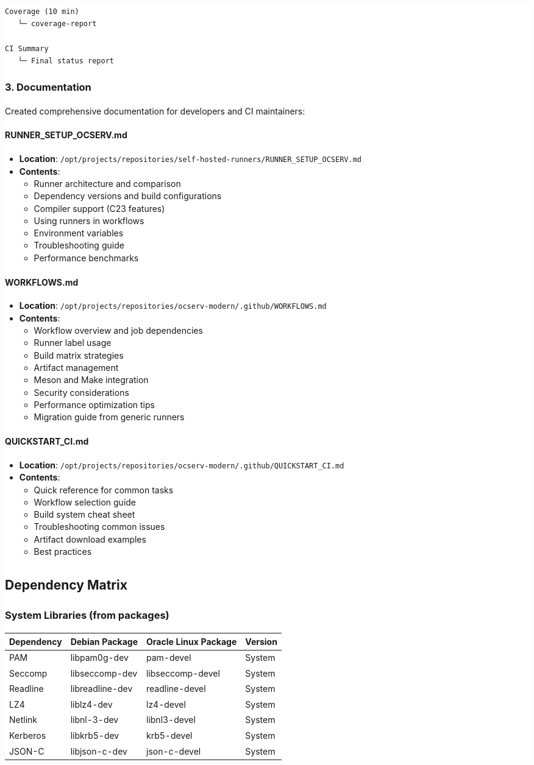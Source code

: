 ```
Coverage (10 min)
   └─ coverage-report

CI Summary
   └─ Final status report
```

### 3. Documentation

Created comprehensive documentation for developers and CI maintainers:

#### RUNNER_SETUP_OCSERV.md
- **Location**: `/opt/projects/repositories/self-hosted-runners/RUNNER_SETUP_OCSERV.md`
- **Contents**:
  - Runner architecture and comparison
  - Dependency versions and build configurations
  - Compiler support (C23 features)
  - Using runners in workflows
  - Environment variables
  - Troubleshooting guide
  - Performance benchmarks

#### WORKFLOWS.md
- **Location**: `/opt/projects/repositories/ocserv-modern/.github/WORKFLOWS.md`
- **Contents**:
  - Workflow overview and job dependencies
  - Runner label usage
  - Build matrix strategies
  - Artifact management
  - Meson and Make integration
  - Security considerations
  - Performance optimization tips
  - Migration guide from generic runners

#### QUICKSTART_CI.md
- **Location**: `/opt/projects/repositories/ocserv-modern/.github/QUICKSTART_CI.md`
- **Contents**:
  - Quick reference for common tasks
  - Workflow selection guide
  - Build system cheat sheet
  - Troubleshooting common issues
  - Artifact download examples
  - Best practices

## Dependency Matrix

### System Libraries (from packages)

| Dependency | Debian Package | Oracle Linux Package | Version |
|------------|----------------|----------------------|---------|
| PAM | libpam0g-dev | pam-devel | System |
| Seccomp | libseccomp-dev | libseccomp-devel | System |
| Readline | libreadline-dev | readline-devel | System |
| LZ4 | liblz4-dev | lz4-devel | System |
| Netlink | libnl-3-dev | libnl3-devel | System |
| Kerberos | libkrb5-dev | krb5-devel | System |
| JSON-C | libjson-c-dev | json-c-devel | System |